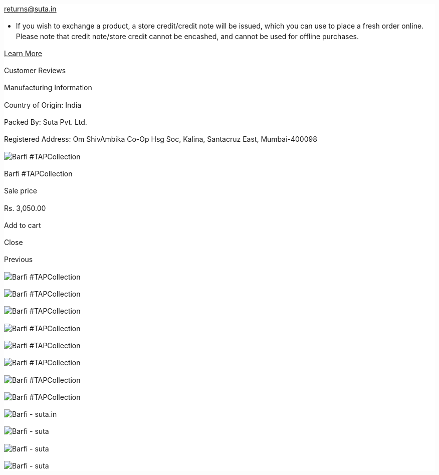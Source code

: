 [returns@suta.in](mailto:returns@suta.in)
- If you wish to exchange a product, a store credit/credit note will be issued, which you can use to place a fresh order online. Please note that credit note/store credit cannot be encashed, and cannot be used for offline purchases.

[Learn More](https://suta.in/pages/return-exchange-policy)

Customer Reviews

Manufacturing Information

Country of Origin: India

Packed By: Suta Pvt. Ltd.

Registered Address: Om ShivAmbika Co-Op Hsg Soc, Kalina, Santacruz East, Mumbai-400098

![Barfi #TAPCollection](//suta.in/cdn/shop/files/0016___0028_DSC_8831.jpg?v=1722237001&width=1536)

Barfi #TAPCollection

Sale price

Rs. 3,050.00

Add to cart

Close

Previous

![Barfi #TAPCollection](//suta.in/cdn/shop/files/0016___0028_DSC_8831.jpg?v=1722237001&width=1536)

![Barfi #TAPCollection](//suta.in/cdn/shop/files/0021___0022_DSC_8648.jpg?v=1722237001&width=1536)

![Barfi #TAPCollection](//suta.in/cdn/shop/files/0017___0026_DSC_8803.jpg?v=1722237001&width=1536)

![Barfi #TAPCollection](//suta.in/cdn/shop/files/0024___0019_DSC_8594.jpg?v=1722237002&width=1536)

![Barfi #TAPCollection](//suta.in/cdn/shop/files/0020___0023_DSC_8659.jpg?v=1722237001&width=1536)

![Barfi #TAPCollection](//suta.in/cdn/shop/files/0019___0024_DSC_8746.jpg?v=1722237001&width=1536)

![Barfi #TAPCollection](//suta.in/cdn/shop/files/0023___0020_DSC_8614.jpg?v=1722237001&width=1536)

![Barfi #TAPCollection](//suta.in/cdn/shop/files/0018___0025_DSC_8761.jpg?v=1722237001&width=1536)

![Barfi - suta.in](//suta.in/cdn/shop/files/barfi-730061.jpg?v=1722242903&width=900)

![Barfi - suta](//suta.in/cdn/shop/products/barfi-514634.jpg?v=1722242516&width=900)

![Barfi - suta](//suta.in/cdn/shop/files/barfi-397793.jpg?v=1722242516&width=900)

![Barfi - suta](//suta.in/cdn/shop/files/barfi-562815.jpg?v=1722242516&width=900)

